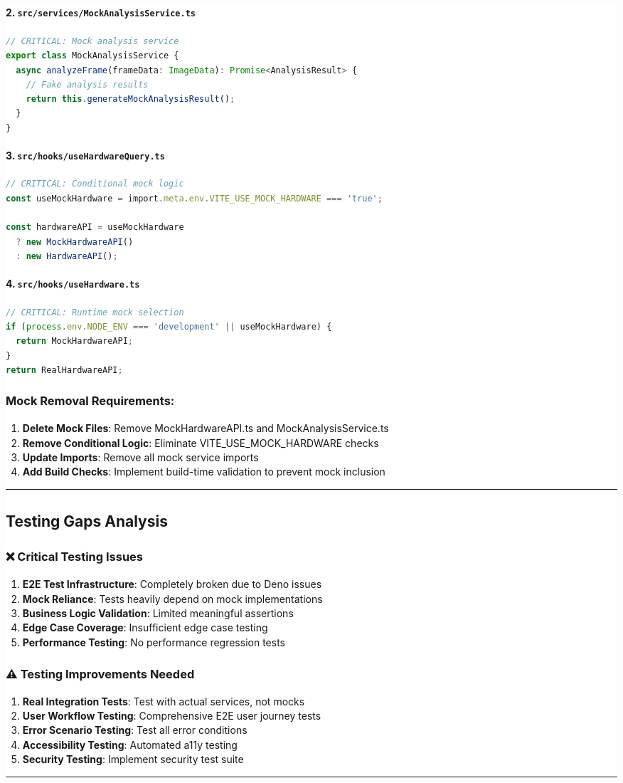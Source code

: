 
#### 2. `src/services/MockAnalysisService.ts`
```typescript
// CRITICAL: Mock analysis service
export class MockAnalysisService {
  async analyzeFrame(frameData: ImageData): Promise<AnalysisResult> {
    // Fake analysis results
    return this.generateMockAnalysisResult();
  }
}
```

#### 3. `src/hooks/useHardwareQuery.ts`
```typescript
// CRITICAL: Conditional mock logic
const useMockHardware = import.meta.env.VITE_USE_MOCK_HARDWARE === 'true';

const hardwareAPI = useMockHardware 
  ? new MockHardwareAPI() 
  : new HardwareAPI();
```

#### 4. `src/hooks/useHardware.ts`
```typescript
// CRITICAL: Runtime mock selection
if (process.env.NODE_ENV === 'development' || useMockHardware) {
  return MockHardwareAPI;
}
return RealHardwareAPI;
```

### Mock Removal Requirements:
1. **Delete Mock Files**: Remove MockHardwareAPI.ts and MockAnalysisService.ts
2. **Remove Conditional Logic**: Eliminate VITE_USE_MOCK_HARDWARE checks
3. **Update Imports**: Remove all mock service imports
4. **Add Build Checks**: Implement build-time validation to prevent mock inclusion

---

## Testing Gaps Analysis

### ❌ **Critical Testing Issues**
1. **E2E Test Infrastructure**: Completely broken due to Deno issues
2. **Mock Reliance**: Tests heavily depend on mock implementations
3. **Business Logic Validation**: Limited meaningful assertions
4. **Edge Case Coverage**: Insufficient edge case testing
5. **Performance Testing**: No performance regression tests

### ⚠️ **Testing Improvements Needed**
1. **Real Integration Tests**: Test with actual services, not mocks
2. **User Workflow Testing**: Comprehensive E2E user journey tests
3. **Error Scenario Testing**: Test all error conditions
4. **Accessibility Testing**: Automated a11y testing
5. **Security Testing**: Implement security test suite

---